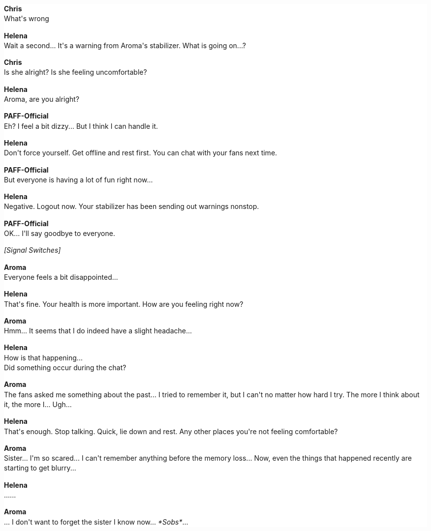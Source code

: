 **Chris**  
What's wrong

**Helena**  
Wait a second... It's a warning from Aroma's stabilizer. What is going on...?

**Chris**  
Is she alright? Is she feeling uncomfortable?

**Helena**  
Aroma, are you alright?

**PAFF-Official**  
Eh? I feel a bit dizzy... But I think I can handle it.

**Helena**  
Don't force yourself. Get offline and rest first. You can chat with your fans next time.

**PAFF-Official**  
But everyone is having a lot of fun right now...

**Helena**  
Negative. Logout now. Your stabilizer has been sending out warnings nonstop.

**PAFF-Official**  
OK... I'll say goodbye to everyone.

_\[Signal Switches\]_

**Aroma**  
Everyone feels a bit disappointed...

**Helena**  
That's fine. Your health is more important. How are you feeling right now?

**Aroma**  
Hmm... It seems that I do indeed have a slight headache...

**Helena**  
How is that happening...  
Did something occur during the chat?

**Aroma**  
The fans asked me something about the past... I tried to remember it, but I can't no matter how hard I try. The more I think about it, the more I... Ugh...

**Helena**  
That's enough. Stop talking. Quick, lie down and rest. Any other places you're not feeling comfortable?

**Aroma**  
Sister... I'm so scared... I can't remember anything before the memory loss... Now, even the things that happened recently are starting to get blurry...

**Helena**  
......

**Aroma**  
... I don't want to forget the sister I know now... _\*Sobs\*_...
